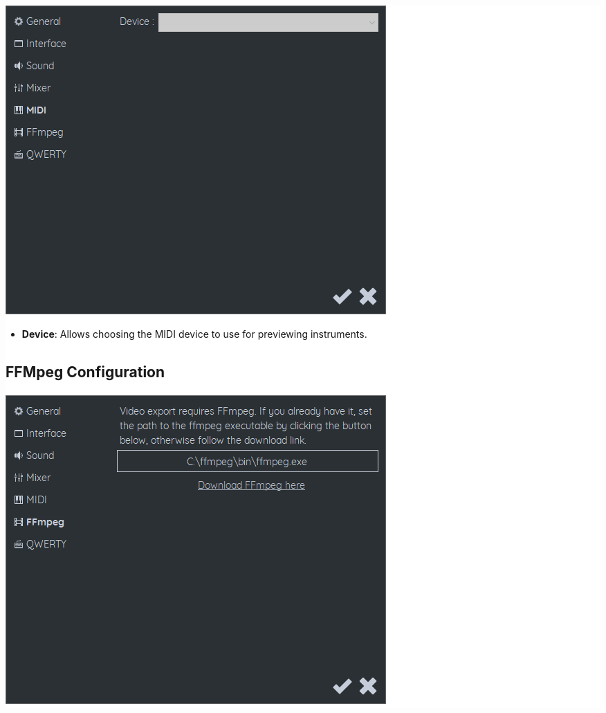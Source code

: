 ![](images/ConfigMIDI.png#center)

* **Device**: Allows choosing the MIDI device to use for previewing instruments.

## FFMpeg Configuration

![](images/ConfigFFMpeg.png#center)
